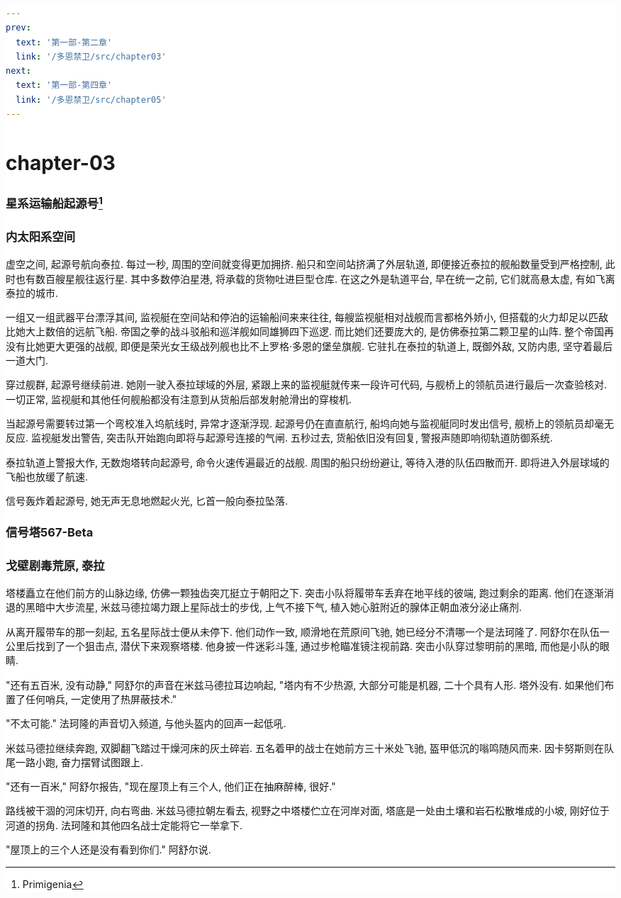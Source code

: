 ```yaml
---
prev:
  text: '第一部-第二章'
  link: '/多恩禁卫/src/chapter03'
next:
  text: '第一部-第四章'
  link: '/多恩禁卫/src/chapter05'
---
```


# chapter-03

### 星系运输船起源号[^1]

### 内太阳系空间

虚空之间, 起源号航向泰拉. 每过一秒, 周围的空间就变得更加拥挤. 船只和空间站挤满了外层轨道, 即便接近泰拉的舰船数量受到严格控制, 此时也有数百艘星舰往返行星. 其中多数停泊星港, 将承载的货物吐进巨型仓库. 在这之外是轨道平台, 早在统一之前, 它们就高悬太虚, 有如飞离泰拉的城市.

一组又一组武器平台漂浮其间, 监视艇在空间站和停泊的运输船间来来往往, 每艘监视艇相对战舰而言都格外娇小, 但搭载的火力却足以匹敌比她大上数倍的远航飞船. 帝国之拳的战斗驳船和巡洋舰如同雄狮四下巡逻. 而比她们还要庞大的, 是仿佛泰拉第二颗卫星的山阵. 整个帝国再没有比她更大更强的战舰, 即便是荣光女王级战列舰也比不上罗格·多恩的堡垒旗舰. 它驻扎在泰拉的轨道上, 既御外敌, 又防内患, 坚守着最后一道大门.

穿过舰群, 起源号继续前进. 她刚一驶入泰拉球域的外层, 紧跟上来的监视艇就传来一段许可代码, 与舰桥上的领航员进行最后一次查验核对. 一切正常, 监视艇和其他任何舰船都没有注意到从货船后部发射舱滑出的穿梭机.

当起源号需要转过第一个弯校准入坞航线时, 异常才逐渐浮现. 起源号仍在直直航行, 船坞向她与监视艇同时发出信号, 舰桥上的领航员却毫无反应. 监视艇发出警告, 突击队开始跑向即将与起源号连接的气闸. 五秒过去, 货船依旧没有回复, 警报声随即响彻轨道防御系统.

泰拉轨道上警报大作, 无数炮塔转向起源号, 命令火速传遍最近的战舰. 周围的船只纷纷避让, 等待入港的队伍四散而开. 即将进入外层球域的飞船也放缓了航速.

信号轰炸着起源号, 她无声无息地燃起火光, 匕首一般向泰拉坠落.

### 信号塔567-Beta

### 戈壁剧毒荒原, 泰拉

塔楼矗立在他们前方的山脉边缘, 仿佛一颗独齿突兀挺立于朝阳之下. 突击小队将履带车丢弃在地平线的彼端, 跑过剩余的距离. 他们在逐渐消退的黑暗中大步流星, 米兹马德拉竭力跟上星际战士的步伐, 上气不接下气, 植入她心脏附近的腺体正朝血液分泌止痛剂.

从离开履带车的那一刻起, 五名星际战士便从未停下. 他们动作一致, 顺滑地在荒原间飞驰, 她已经分不清哪一个是法珂隆了. 阿舒尔在队伍一公里后找到了一个狙击点, 潜伏下来观察塔楼. 他身披一件迷彩斗篷, 通过步枪瞄准镜注视前路. 突击小队穿过黎明前的黑暗, 而他是小队的眼睛.

"还有五百米, 没有动静," 阿舒尔的声音在米兹马德拉耳边响起, "塔内有不少热源, 大部分可能是机器, 二十个具有人形. 塔外没有. 如果他们布置了任何哨兵, 一定使用了热屏蔽技术."

"不太可能." 法珂隆的声音切入频道, 与他头盔内的回声一起低吼.

米兹马德拉继续奔跑, 双脚翻飞踏过干燥河床的灰土碎岩. 五名着甲的战士在她前方三十米处飞驰, 盔甲低沉的嗡鸣随风而来. 因卡努斯则在队尾一路小跑, 奋力摆臂试图跟上.

"还有一百米," 阿舒尔报告, "现在屋顶上有三个人, 他们正在抽麻醉棒, 很好."

路线被干涸的河床切开, 向右弯曲. 米兹马德拉朝左看去, 视野之中塔楼伫立在河岸对面, 塔底是一处由土壤和岩石松散堆成的小坡, 刚好位于河道的拐角. 法珂隆和其他四名战士定能将它一举拿下.

"屋顶上的三个人还是没有看到你们." 阿舒尔说.


[^1]: Primigenia